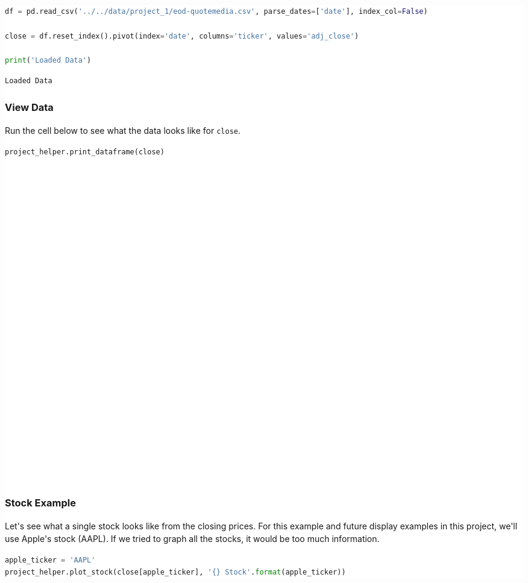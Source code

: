 
```python
df = pd.read_csv('../../data/project_1/eod-quotemedia.csv', parse_dates=['date'], index_col=False)

close = df.reset_index().pivot(index='date', columns='ticker', values='adj_close')

print('Loaded Data')
```

    Loaded Data


### View Data
Run the cell below to see what the data looks like for `close`.


```python
project_helper.print_dataframe(close)
```


<div id="79ddbed0-ad05-4ad3-9811-89ba48be64ea" style="height: 525px; width: 100%;" class="plotly-graph-div"></div><script type="text/javascript">require(["plotly"], function(Plotly) { window.PLOTLYENV=window.PLOTLYENV || {};window.PLOTLYENV.BASE_URL="https://plot.ly";Plotly.newPlot("79ddbed0-ad05-4ad3-9811-89ba48be64ea", [{"type": "table", "columnwidth": [1, 3], "header": {"values": ["", "A", "AAL", "AAP", "..."], "line": {"color": "silver"}, "fill": {"color": "silver"}, "font": {"size": 13}}, "cells": {"values": [["2013-07-01", "2013-07-02", "2013-07-03", "2013-07-05", "2013-07-08", "2013-07-09", "2013-07-10", "2013-07-11", "2013-07-12", "2013-07-15", "..."], ["29.994", "29.650", "29.705", "30.435", "30.524", "30.689", "31.178", "31.460", "31.480", "31.728", "..."], ["16.176", "15.820", "16.128", "16.215", "16.311", "16.715", "16.532", "16.725", "16.908", "17.100", "..."], ["81.138", "80.722", "81.237", "81.822", "82.951", "82.436", "81.990", "82.000", "81.911", "82.615", "..."], ["...", "...", "...", "...", "...", "...", "...", "...", "...", "...", "..."]], "line": {"color": "silver"}, "fill": {"color": ["silver", "white"]}, "font": {"size": 13}}}], {}, {"showLink": false, "linkText": "Export to plot.ly", "displayModeBar": false})});</script>


### Stock Example
Let's see what a single stock looks like from the closing prices. For this example and future display examples in this project, we'll use Apple's stock (AAPL). If we tried to graph all the stocks, it would be too much information.


```python
apple_ticker = 'AAPL'
project_helper.plot_stock(close[apple_ticker], '{} Stock'.format(apple_ticker))
```

